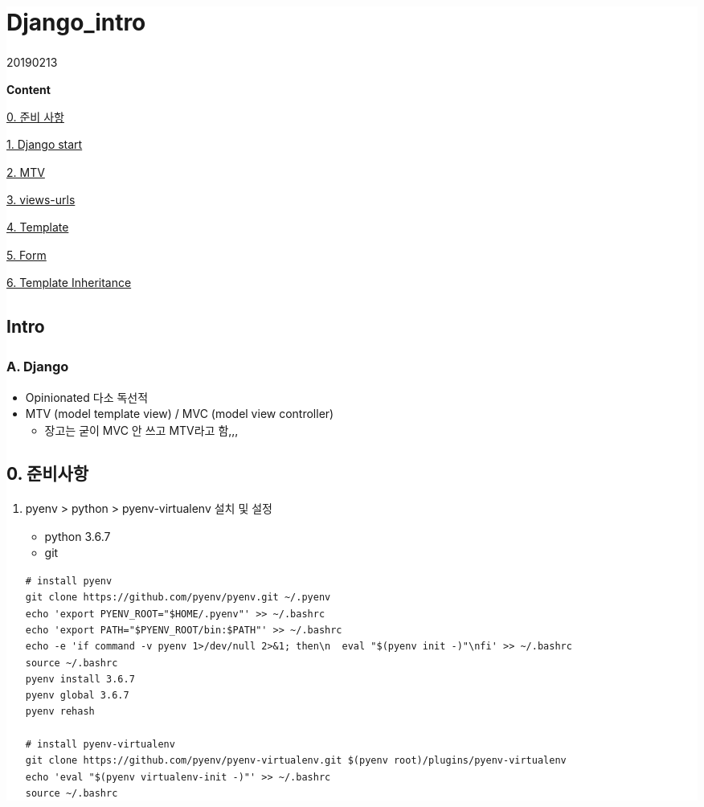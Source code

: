 # Django_intro

20190213


**Content**

[0. 준비 사항](#0-준비사항)

[1. Django start](#1-django-start)

[2. MTV](#2-mtv)

[3. views-urls](#3-views-urls)

[4. Template](#4-template)

[5. Form](#5-form)

[6. Template Inheritance](#6-template-inheritance)



## Intro

### A. Django

- Opinionated 다소 독선적
- MTV (model template view) / MVC (model view controller) 
  - 장고는 굳이 MVC 안 쓰고 MTV라고 함,,,



## 0. 준비사항

1. pyenv > python > pyenv-virtualenv 설치 및 설정
   - python 3.6.7
   - git

   ```
   # install pyenv
   git clone https://github.com/pyenv/pyenv.git ~/.pyenv
   echo 'export PYENV_ROOT="$HOME/.pyenv"' >> ~/.bashrc
   echo 'export PATH="$PYENV_ROOT/bin:$PATH"' >> ~/.bashrc
   echo -e 'if command -v pyenv 1>/dev/null 2>&1; then\n  eval "$(pyenv init -)"\nfi' >> ~/.bashrc
   source ~/.bashrc
   pyenv install 3.6.7
   pyenv global 3.6.7
   pyenv rehash
   
   # install pyenv-virtualenv
   git clone https://github.com/pyenv/pyenv-virtualenv.git $(pyenv root)/plugins/pyenv-virtualenv
   echo 'eval "$(pyenv virtualenv-init -)"' >> ~/.bashrc
   source ~/.bashrc
   ```
